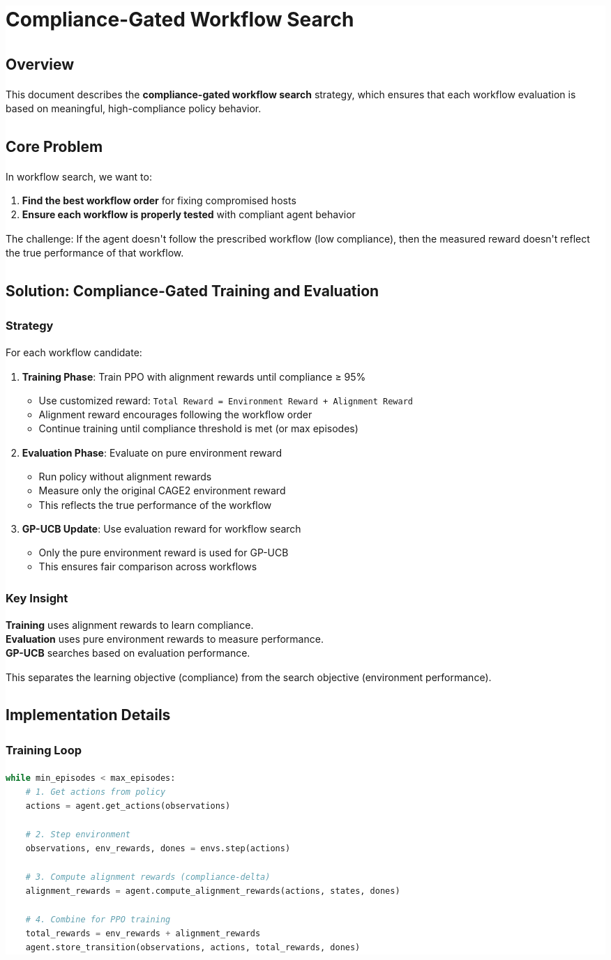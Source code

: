 # Compliance-Gated Workflow Search

## Overview

This document describes the **compliance-gated workflow search** strategy, which ensures that each workflow evaluation is based on meaningful, high-compliance policy behavior.

## Core Problem

In workflow search, we want to:
1. **Find the best workflow order** for fixing compromised hosts
2. **Ensure each workflow is properly tested** with compliant agent behavior

The challenge: If the agent doesn't follow the prescribed workflow (low compliance), then the measured reward doesn't reflect the true performance of that workflow.

## Solution: Compliance-Gated Training and Evaluation

### Strategy

For each workflow candidate:

1. **Training Phase**: Train PPO with alignment rewards until compliance ≥ 95%
   - Use customized reward: `Total Reward = Environment Reward + Alignment Reward`
   - Alignment reward encourages following the workflow order
   - Continue training until compliance threshold is met (or max episodes)

2. **Evaluation Phase**: Evaluate on pure environment reward
   - Run policy without alignment rewards
   - Measure only the original CAGE2 environment reward
   - This reflects the true performance of the workflow

3. **GP-UCB Update**: Use evaluation reward for workflow search
   - Only the pure environment reward is used for GP-UCB
   - This ensures fair comparison across workflows

### Key Insight

**Training** uses alignment rewards to learn compliance.  
**Evaluation** uses pure environment rewards to measure performance.  
**GP-UCB** searches based on evaluation performance.

This separates the learning objective (compliance) from the search objective (environment performance).

## Implementation Details

### Training Loop

```python
while min_episodes < max_episodes:
    # 1. Get actions from policy
    actions = agent.get_actions(observations)
    
    # 2. Step environment
    observations, env_rewards, dones = envs.step(actions)
    
    # 3. Compute alignment rewards (compliance-delta)
    alignment_rewards = agent.compute_alignment_rewards(actions, states, dones)
    
    # 4. Combine for PPO training
    total_rewards = env_rewards + alignment_rewards
    agent.store_transition(observations, actions, total_rewards, dones)
```